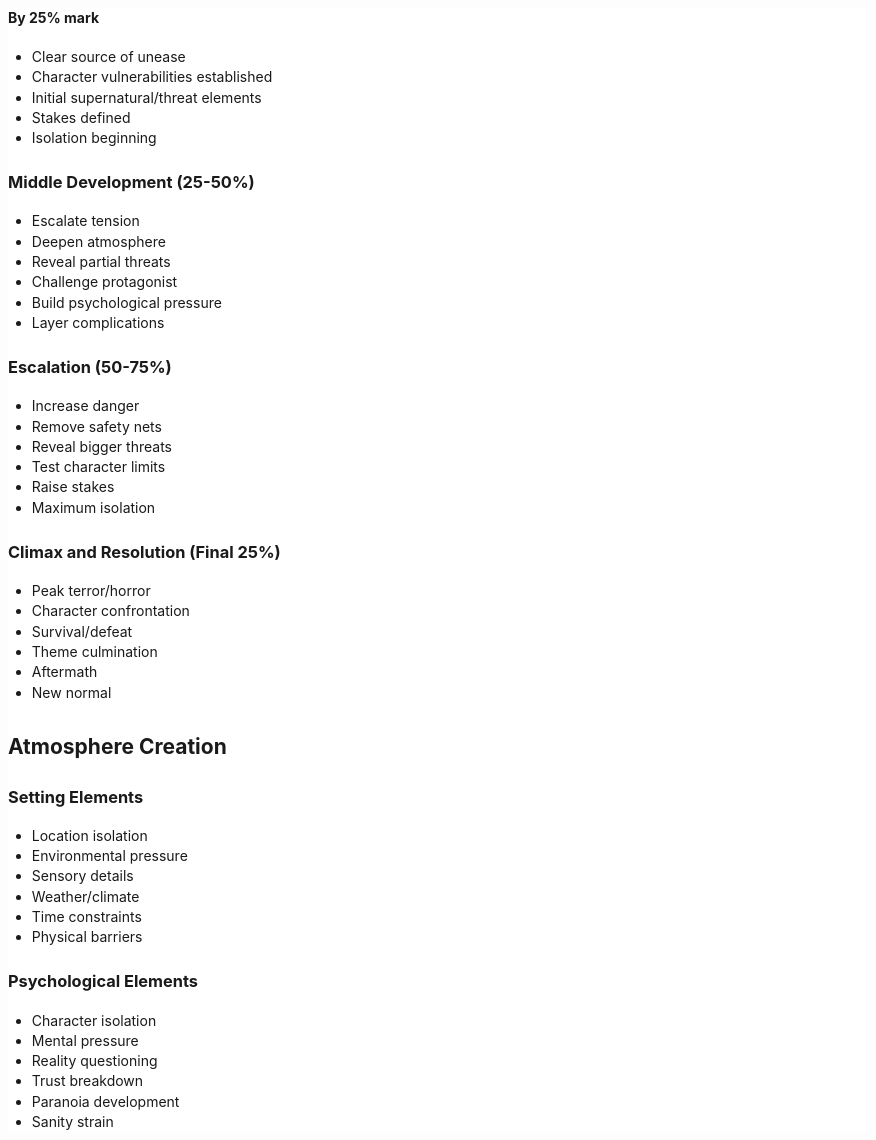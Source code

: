 #### By 25% mark
- Clear source of unease
- Character vulnerabilities established
- Initial supernatural/threat elements
- Stakes defined
- Isolation beginning

### Middle Development (25-50%)
- Escalate tension
- Deepen atmosphere
- Reveal partial threats
- Challenge protagonist
- Build psychological pressure
- Layer complications

### Escalation (50-75%)
- Increase danger
- Remove safety nets
- Reveal bigger threats
- Test character limits
- Raise stakes
- Maximum isolation

### Climax and Resolution (Final 25%)
- Peak terror/horror
- Character confrontation
- Survival/defeat
- Theme culmination
- Aftermath
- New normal

## Atmosphere Creation

### Setting Elements
- Location isolation
- Environmental pressure
- Sensory details
- Weather/climate
- Time constraints
- Physical barriers

### Psychological Elements
- Character isolation
- Mental pressure
- Reality questioning
- Trust breakdown
- Paranoia development
- Sanity strain
